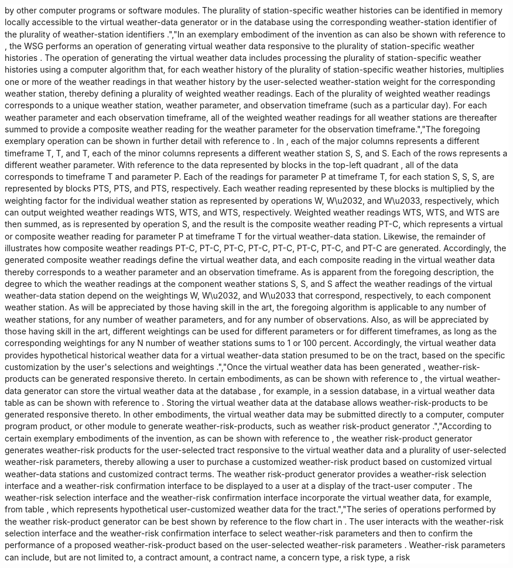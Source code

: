 by other computer programs or software modules. The plurality of station-specific weather histories  can be identified in memory locally accessible to the virtual weather-data generator  or in the database  using the corresponding weather-station identifier of the plurality of weather-station identifiers .","In an exemplary embodiment of the invention as can also be shown with reference to , the WSG  performs an operation of generating  virtual weather data  responsive to the plurality of station-specific weather histories . The operation of generating  the virtual weather data  includes processing the plurality of station-specific weather histories  using a computer algorithm that, for each weather history of the plurality of station-specific weather histories, multiplies one or more of the weather readings in that weather history by the user-selected weather-station weight  for the corresponding weather station, thereby defining a plurality of weighted weather readings. Each of the plurality of weighted weather readings corresponds to a unique weather station, weather parameter, and observation timeframe (such as a particular day). For each weather parameter and each observation timeframe, all of the weighted weather readings for all weather stations are thereafter summed to provide a composite weather reading for the weather parameter for the observation timeframe.","The foregoing exemplary operation can be shown in further detail with reference to . In , each of the major columns represents a different timeframe T, T, and T, each of the minor columns represents a different weather station S, S, and S. Each of the rows represents a different weather parameter. With reference to the data represented by blocks in the top-left quadrant , all of the data corresponds to timeframe T and parameter P. Each of the readings for parameter P at timeframe T, for each station S, S, S, are represented by blocks PTS, PTS, and PTS, respectively. Each weather reading represented by these blocks is multiplied by the weighting factor for the individual weather station as represented by operations W, W\u2032, and W\u2033, respectively, which can output weighted weather readings WTS, WTS, and WTS, respectively. Weighted weather readings WTS, WTS, and WTS are then summed, as is represented by operation S, and the result is the composite weather reading PT-C, which represents a virtual or composite weather reading for parameter P at timeframe T for the virtual weather-data station. Likewise, the remainder of illustrates how composite weather readings PT-C, PT-C, PT-C, PT-C, PT-C, PT-C, PT-C, and PT-C are generated. Accordingly, the generated composite weather readings define the virtual weather data, and each composite reading in the virtual weather data thereby corresponds to a weather parameter and an observation timeframe. As is apparent from the foregoing description, the degree to which the weather readings at the component weather stations S, S, and S affect the weather readings of the virtual weather-data station depend on the weightings W, W\u2032, and W\u2033 that correspond, respectively, to each component weather station. As will be appreciated by those having skill in the art, the foregoing algorithm is applicable to any number of weather stations, for any number of weather parameters, and for any number of observations. Also, as will be appreciated by those having skill in the art, different weightings can be used for different parameters or for different timeframes, as long as the corresponding weightings for any N number of weather stations sums to 1 or 100 percent. Accordingly, the virtual weather data  provides hypothetical historical weather data for a virtual weather-data station presumed to be on the tract, based on the specific customization by the user's selections  and weightings .","Once the virtual weather data  has been generated , weather-risk-products can be generated responsive thereto. In certain embodiments, as can be shown with reference to , the virtual weather-data generator can store the virtual weather data  at the database , for example, in a session database, in a virtual weather data table  as can be shown with reference to . Storing the virtual weather data  at the database  allows weather-risk-products to be generated responsive thereto. In other embodiments, the virtual weather data  may be submitted directly to a computer, computer program product, or other module to generate weather-risk-products, such as weather risk-product generator .","According to certain exemplary embodiments of the invention, as can be shown with reference to , the weather risk-product generator  generates weather-risk products  for the user-selected tract responsive to the virtual weather data  and a plurality of user-selected weather-risk parameters, thereby allowing a user to purchase a customized weather-risk product based on customized virtual weather-data stations and customized contract terms. The weather risk-product generator  provides a weather-risk selection interface  and a weather-risk confirmation interface  to be displayed to a user  at a display  of the tract-user computer . The weather-risk selection interface  and the weather-risk confirmation interface  incorporate the virtual weather data, for example, from table , which represents hypothetical user-customized weather data for the tract.","The series of operations performed by the weather risk-product generator  can be best shown by reference to the flow chart in . The user  interacts with the weather-risk selection interface  and the weather-risk confirmation interface  to select weather-risk parameters  and then to confirm the performance of a proposed weather-risk-product based on the user-selected weather-risk parameters . Weather-risk parameters  can include, but are not limited to, a contract amount, a contract name, a concern type, a risk type, a risk
